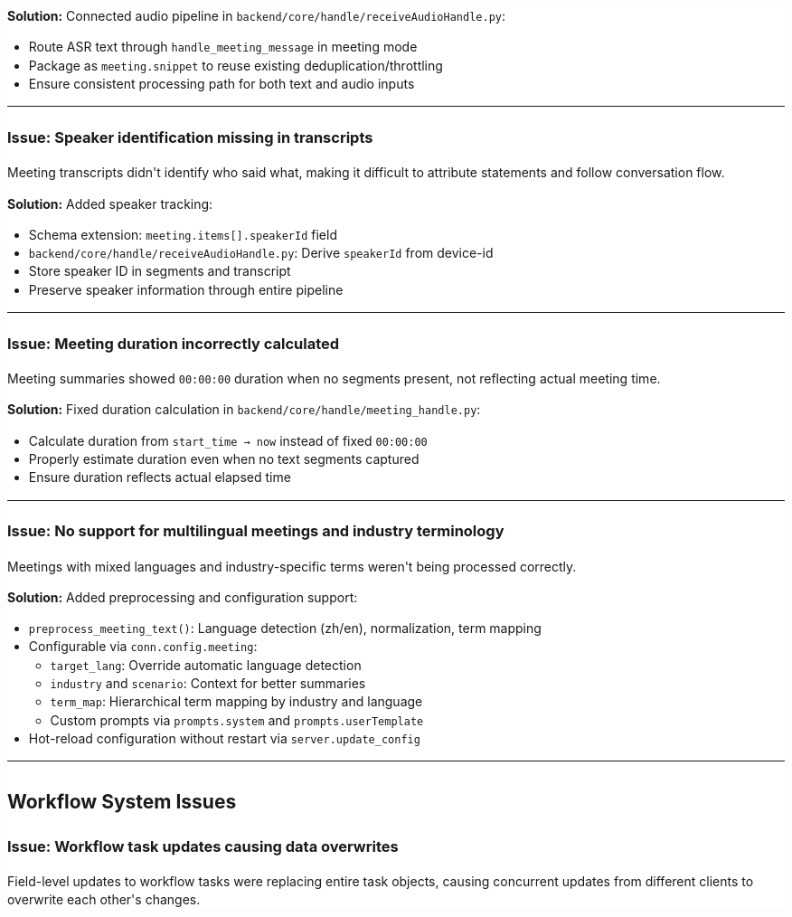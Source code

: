 **Solution:**
Connected audio pipeline in `backend/core/handle/receiveAudioHandle.py`:
- Route ASR text through `handle_meeting_message` in meeting mode
- Package as `meeting.snippet` to reuse existing deduplication/throttling
- Ensure consistent processing path for both text and audio inputs

---

### Issue: Speaker identification missing in transcripts
Meeting transcripts didn't identify who said what, making it difficult to attribute statements and follow conversation flow.

**Solution:**
Added speaker tracking:
- Schema extension: `meeting.items[].speakerId` field
- `backend/core/handle/receiveAudioHandle.py`: Derive `speakerId` from device-id
- Store speaker ID in segments and transcript
- Preserve speaker information through entire pipeline

---

### Issue: Meeting duration incorrectly calculated
Meeting summaries showed `00:00:00` duration when no segments present, not reflecting actual meeting time.

**Solution:**
Fixed duration calculation in `backend/core/handle/meeting_handle.py`:
- Calculate duration from `start_time → now` instead of fixed `00:00:00`
- Properly estimate duration even when no text segments captured
- Ensure duration reflects actual elapsed time

---

### Issue: No support for multilingual meetings and industry terminology
Meetings with mixed languages and industry-specific terms weren't being processed correctly.

**Solution:**
Added preprocessing and configuration support:
- `preprocess_meeting_text()`: Language detection (zh/en), normalization, term mapping
- Configurable via `conn.config.meeting`:
  - `target_lang`: Override automatic language detection
  - `industry` and `scenario`: Context for better summaries
  - `term_map`: Hierarchical term mapping by industry and language
  - Custom prompts via `prompts.system` and `prompts.userTemplate`
- Hot-reload configuration without restart via `server.update_config`

---

## Workflow System Issues

### Issue: Workflow task updates causing data overwrites
Field-level updates to workflow tasks were replacing entire task objects, causing concurrent updates from different clients to overwrite each other's changes.
